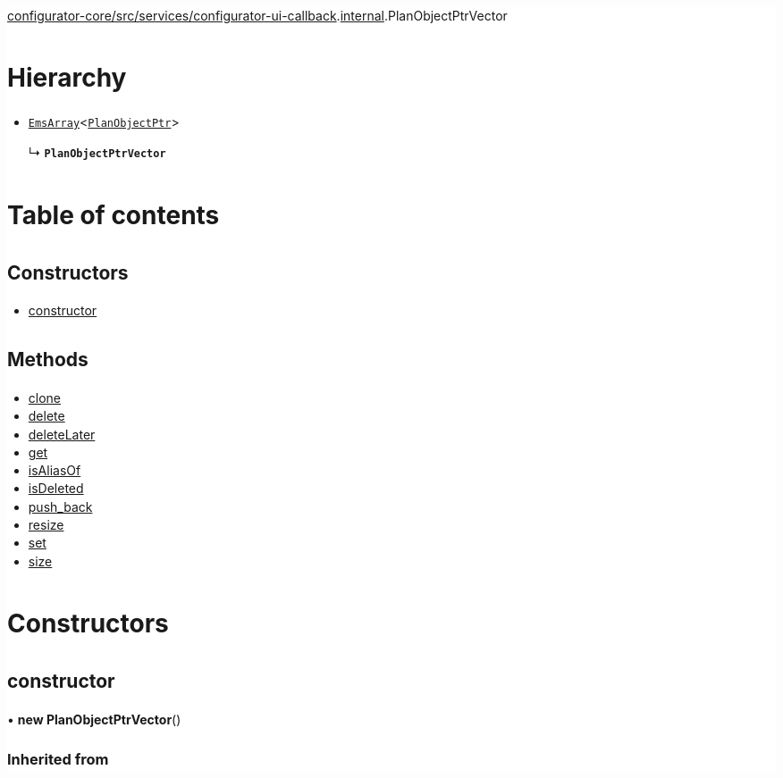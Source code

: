 [configurator-core/src/services/configurator-ui-callback](../modules/configurator_core_src_services_configurator_ui_callback.md).[internal](../modules/configurator_core_src_services_configurator_ui_callback._internal_.md).PlanObjectPtrVector

# Hierarchy

- [`EmsArray`](../modules/configurator_core_src_services_configurator_ui_callback._internal_.md#emsarray)<[`PlanObjectPtr`](configurator_core_src_roomle_configurator._internal_.PlanObjectPtr.md)\>

  ↳ **`PlanObjectPtrVector`**

# Table of contents

## Constructors

- [constructor](configurator_core_src_services_configurator_ui_callback._internal_.PlanObjectPtrVector.md#constructor)

## Methods

- [clone](configurator_core_src_services_configurator_ui_callback._internal_.PlanObjectPtrVector.md#clone)
- [delete](configurator_core_src_services_configurator_ui_callback._internal_.PlanObjectPtrVector.md#delete)
- [deleteLater](configurator_core_src_services_configurator_ui_callback._internal_.PlanObjectPtrVector.md#deletelater)
- [get](configurator_core_src_services_configurator_ui_callback._internal_.PlanObjectPtrVector.md#get)
- [isAliasOf](configurator_core_src_services_configurator_ui_callback._internal_.PlanObjectPtrVector.md#isaliasof)
- [isDeleted](configurator_core_src_services_configurator_ui_callback._internal_.PlanObjectPtrVector.md#isdeleted)
- [push\_back](configurator_core_src_services_configurator_ui_callback._internal_.PlanObjectPtrVector.md#push_back)
- [resize](configurator_core_src_services_configurator_ui_callback._internal_.PlanObjectPtrVector.md#resize)
- [set](configurator_core_src_services_configurator_ui_callback._internal_.PlanObjectPtrVector.md#set)
- [size](configurator_core_src_services_configurator_ui_callback._internal_.PlanObjectPtrVector.md#size)

# Constructors

## constructor

• **new PlanObjectPtrVector**()

### Inherited from
